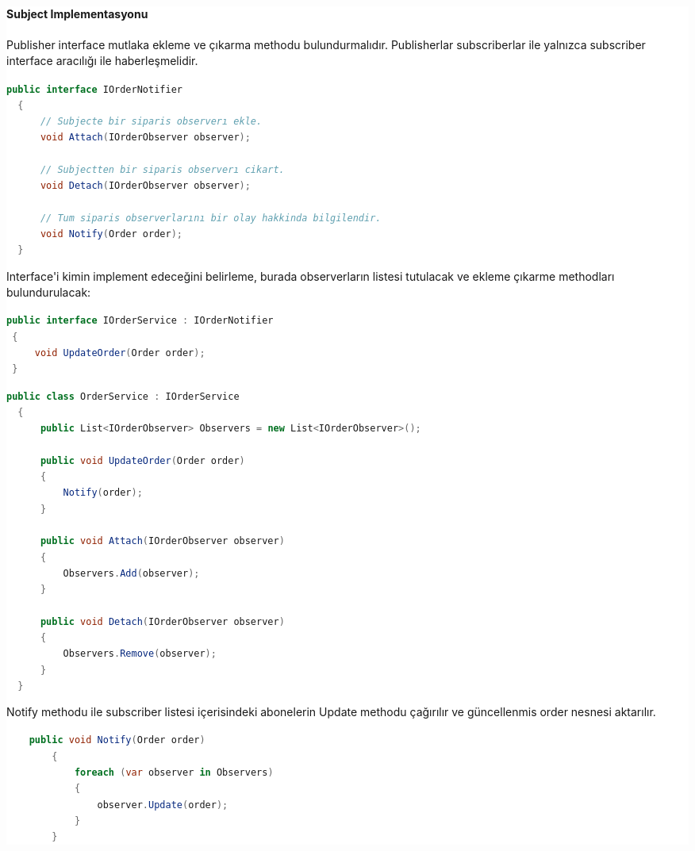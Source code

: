  #### Subject Implementasyonu
 Publisher interface mutlaka ekleme ve çıkarma methodu bulundurmalıdır. Publisherlar subscriberlar ile yalnızca subscriber interface aracılığı ile haberleşmelidir. 
 
  ``` csharp
  public interface IOrderNotifier
    {
        // Subjecte bir siparis observerı ekle.
        void Attach(IOrderObserver observer);

        // Subjectten bir siparis observerı cikart.
        void Detach(IOrderObserver observer);

        // Tum siparis observerlarını bir olay hakkinda bilgilendir.
        void Notify(Order order);
    }
  ```
  Interface'i kimin implement edeceğini belirleme, burada observerların listesi tutulacak ve ekleme çıkarme methodları bulundurulacak:
   ``` csharp
public interface IOrderService : IOrderNotifier
    {
        void UpdateOrder(Order order);
    }
 ```
 
  ``` csharp
  public class OrderService : IOrderService
    {
        public List<IOrderObserver> Observers = new List<IOrderObserver>();

        public void UpdateOrder(Order order)
        {
            Notify(order);
        }

        public void Attach(IOrderObserver observer)
        {
            Observers.Add(observer);
        }

        public void Detach(IOrderObserver observer)
        {
            Observers.Remove(observer);
        }
    }
   ```
Notify methodu ile subscriber listesi içerisindeki abonelerin Update methodu çağırılır ve güncellenmis order nesnesi aktarılır.
   
``` csharp
    public void Notify(Order order)
        {
            foreach (var observer in Observers)
            {
                observer.Update(order);
            }
        }
   ``` 
